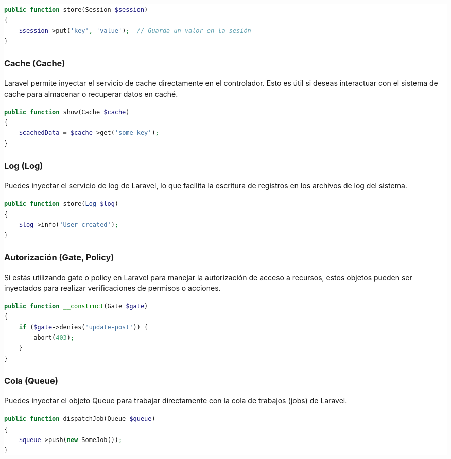```php
public function store(Session $session)
{
    $session->put('key', 'value');  // Guarda un valor en la sesión
}
```

### Cache (Cache)

Laravel permite inyectar el servicio de cache directamente en el controlador. Esto es útil si deseas interactuar con el sistema de cache para almacenar o recuperar datos en caché.

```php
public function show(Cache $cache)
{
    $cachedData = $cache->get('some-key');
}
```

### Log (Log)

Puedes inyectar el servicio de log de Laravel, lo que facilita la escritura de registros en los archivos de log del sistema.

```php
public function store(Log $log)
{
    $log->info('User created');
}
```

### Autorización (Gate, Policy)

Si estás utilizando gate o policy en Laravel para manejar la autorización de acceso a recursos, estos objetos pueden ser inyectados para realizar verificaciones de permisos o acciones.

```php
public function __construct(Gate $gate)
{
    if ($gate->denies('update-post')) {
        abort(403);
    }
}
```

### Cola (Queue)

Puedes inyectar el objeto Queue para trabajar directamente con la cola de trabajos (jobs) de Laravel.

```php
public function dispatchJob(Queue $queue)
{
    $queue->push(new SomeJob());
}
```
